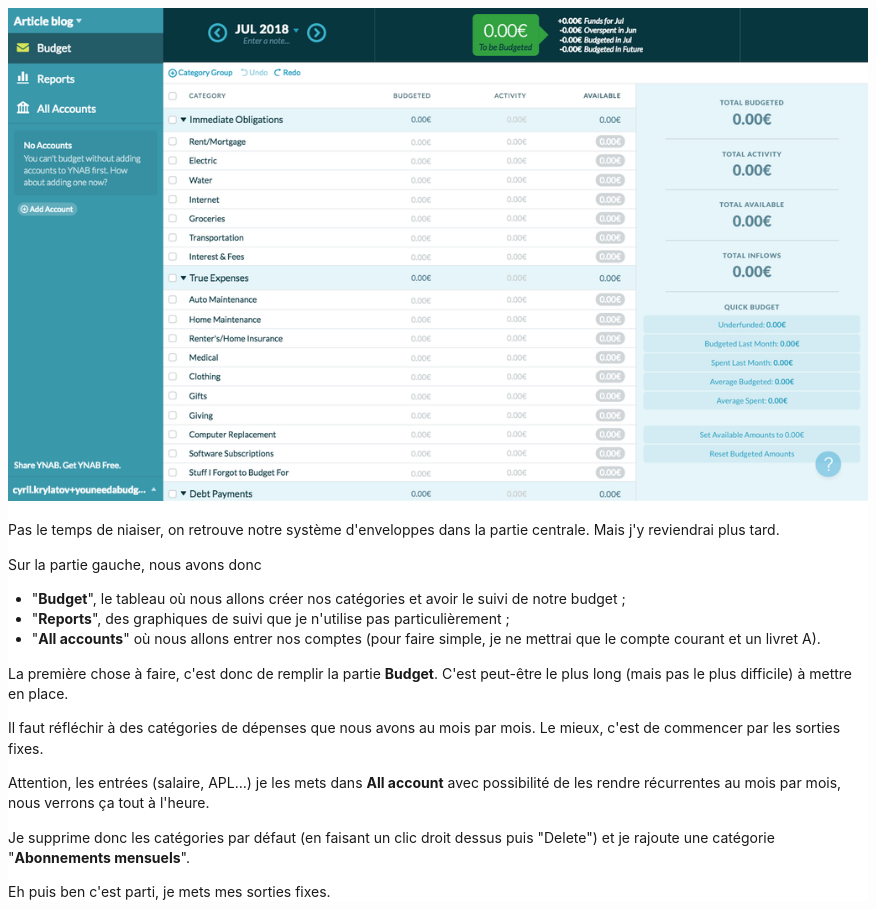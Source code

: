 <div class="photo">
    <img src="/images/articles/gerer-budget-4.png" alt="" />
</div>

Pas le temps de niaiser, on retrouve notre système d'enveloppes dans la partie centrale. Mais j'y reviendrai plus tard.

Sur la partie gauche, nous avons donc
* "**Budget**", le tableau où nous allons créer nos catégories et avoir le suivi de notre budget ;
* "**Reports**", des graphiques de suivi que je n'utilise pas particulièrement ;
* "**All accounts**" où nous allons entrer nos comptes (pour faire simple, je ne mettrai que le compte courant et un livret A).

La première chose à faire, c'est donc de remplir la partie **Budget**. C'est peut-être le plus long (mais pas le plus difficile) à mettre en place.

Il faut réfléchir à des catégories de dépenses que nous avons au mois par mois. Le mieux, c'est de commencer par les sorties fixes.

Attention, les entrées (salaire, APL…) je les mets dans **All account** avec possibilité de les rendre récurrentes au mois par mois, nous verrons ça tout à l'heure.

Je supprime donc les catégories par défaut (en faisant un clic droit dessus puis "Delete") et je rajoute une catégorie "**Abonnements mensuels**".

Eh puis ben c'est parti, je mets mes sorties fixes.

<div class="photo">